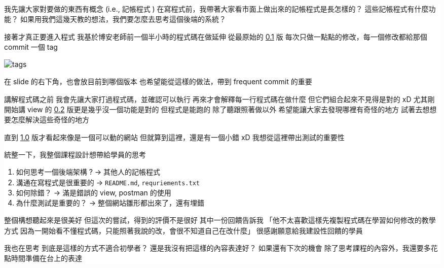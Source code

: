 我先讓大家對要做的東西有概念 (i.e., 記帳程式 )
在寫程式前，我帶著大家看市面上做出來的記帳程式是長怎樣的？
這些記帳程式有什麼功能？
如果用我們這幾天教的想法，我們要怎麼去思考這個後端的系統？

接著才真正要進入程式
我基於博安老師前一個半小時的程式碼在做延伸
從最原始的 [0.1](https://github.com/x-village/web-acccounting-example/tree/0.1) 版
每次只做一點點的修改，每一個修改都給那個 commit 一個 tag

![tags]({static}/images/posts-image/2018-09-24-x-village-course-design/1-tag.jpg)

在 slide 的右下角，也會放目前到哪個版本
也希望能從這樣的做法，帶到 frequent commit 的重要

講解程式碼之前
我會先讓大家打過程式碼，並確認可以執行
再來才會解釋每一行程式碼在做什麼
但它們組合起來不見得是對的 xD
尤其剛開始講 view 的 [0.2](https://github.com/x-village/web-acccounting-example/tree/0.2.0) 版更是幾乎沒一個功能是對的
但程式是能跑的
除了聽跟照著做以外
希望能讓大家去發現哪裡有奇怪的地方
試著去想想要怎麼解決這些奇怪的地方

直到 [1.0](https://github.com/x-village/web-acccounting-example/tree/1.0) 版才看起來像是一個可以動的網站
但就算到這裡，還是有一個小錯 xD
我想從這裡帶出測試的重要性

統整一下，我整個課程設計想帶給學員的思考

1. 如何思考一個後端架構 ? → 其他人的記帳程式
2. 溝通在寫程式是很重要的 → `README.md`, `requriements.txt`
3. 如何除錯？ → 滿是錯誤的 view, postman 的使用
4. 為什麼測試是重要的？ → 整個網站雛形都出來了，還有埋錯

整個構想聽起來是很美好
但這次的嘗試，得到的評價不是很好
其中一份回饋告訴我
「他不太喜歡這樣先複製程式碼在學習如何修改的教學方式
  因為一開始看不懂程式碼，只能照著我說的改，會很不知道自己在改什麼」
很感謝願意給我建設性回饋的學員

我也在思考
到底是這樣的方式不適合初學者？
還是我沒有把這樣的內容表達好？
如果還有下次的機會
除了思考課程的內容外，我還要多花點時間準備在台上的表達
